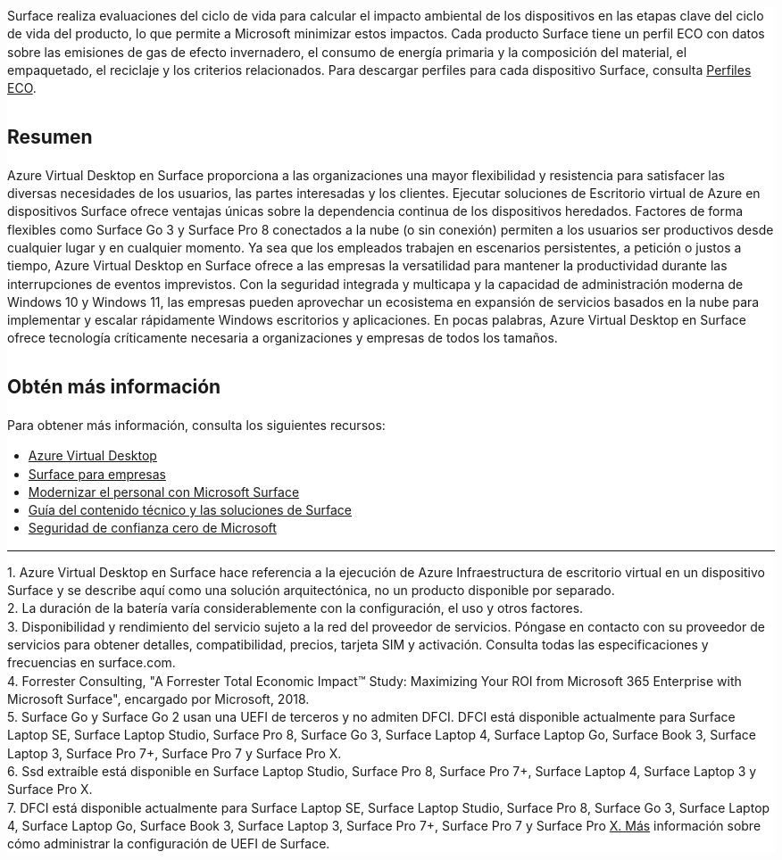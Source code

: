 Surface realiza evaluaciones del ciclo de vida para calcular el impacto ambiental de los dispositivos en las etapas clave del ciclo de vida del producto, lo que permite a Microsoft minimizar estos impactos. Cada producto Surface tiene un perfil ECO con datos sobre las emisiones de gas de efecto invernadero, el consumo de energía primaria y la composición del material, el empaquetado, el reciclaje y los criterios relacionados. Para descargar perfiles para cada dispositivo Surface, consulta [Perfiles ECO](https://www.microsoft.com/download/details.aspx?id=55974).

## <a name="summary"></a>Resumen

Azure Virtual Desktop en Surface proporciona a las organizaciones una mayor flexibilidad y resistencia para satisfacer las diversas necesidades de los usuarios, las partes interesadas y los clientes. Ejecutar soluciones de Escritorio virtual de Azure en dispositivos Surface ofrece ventajas únicas sobre la dependencia continua de los dispositivos heredados. Factores de forma flexibles como Surface Go 3 y Surface Pro 8 conectados a la nube (o sin conexión) permiten a los usuarios ser productivos desde cualquier lugar y en cualquier momento. Ya sea que los empleados trabajen en escenarios persistentes, a petición o justos a tiempo, Azure Virtual Desktop en Surface ofrece a las empresas la versatilidad para mantener la productividad durante las interrupciones de eventos imprevistos. Con la seguridad integrada y multicapa y la capacidad de administración moderna de Windows 10 y Windows 11, las empresas pueden aprovechar un ecosistema en expansión de servicios basados en la nube para implementar y escalar rápidamente Windows escritorios y aplicaciones. En pocas palabras, Azure Virtual Desktop en Surface ofrece tecnología críticamente necesaria a organizaciones y empresas de todos los tamaños.

## <a name="learn-more"></a>Obtén más información

Para obtener más información, consulta los siguientes recursos:

- [Azure Virtual Desktop](https://azure.microsoft.com/services/virtual-desktop/)
- [Surface para empresas](https://www.microsoft.com/surface/business)
- [Modernizar el personal con Microsoft Surface](https://boards.microsoft.com/public/prism/103849?token=754435c36d)
- [Guía del contenido técnico y las soluciones de Surface](https://boards.microsoft.com/public/prism/104362/category/90968?token=09e688ec4a)
- [Seguridad de confianza cero de Microsoft](https://www.microsoft.com/security/business/zero-trust)

----------

<a id="1">1.</a> Azure Virtual Desktop en Surface hace referencia a la ejecución de Azure Infraestructura de escritorio virtual en un dispositivo Surface y se describe aquí como una solución arquitectónica, no un producto disponible por separado.<br>
<a id="2">2. La</a> duración de la batería varía considerablemente con la configuración, el uso y otros factores.<br>
<a id="3">3. Disponibilidad</a> y rendimiento del servicio sujeto a la red del proveedor de servicios. Póngase en contacto con su proveedor de servicios para obtener detalles, compatibilidad, precios, tarjeta SIM y activación. Consulta todas las especificaciones y frecuencias en surface.com.<br>
<a id="4">4.</a> Forrester Consulting, "A Forrester Total Economic Impact™ Study: Maximizing Your ROI from Microsoft 365 Enterprise with Microsoft Surface", encargado por Microsoft, 2018.<br> 
<a id="5">5.</a> Surface Go y Surface Go 2 usan una UEFI de terceros y no admiten DFCI. DFCI está disponible actualmente para Surface Laptop SE, Surface Laptop Studio, Surface Pro 8, Surface Go 3, Surface Laptop 4, Surface Laptop Go, Surface Book 3, Surface Laptop 3, Surface Pro 7+, Surface Pro 7 y Surface Pro X.<br>
<a id="6">6.</a> Ssd extraíble está disponible en Surface Laptop Studio, Surface Pro 8, Surface Pro 7+, Surface Laptop 4, Surface Laptop 3 y Surface Pro X. <br>
<a id="7">7.</a> DFCI está disponible actualmente para Surface Laptop SE, Surface Laptop Studio, Surface Pro 8, Surface Go 3, Surface Laptop 4, Surface Laptop Go, Surface Book 3, Surface Laptop 3, Surface Pro 7+, Surface Pro 7 y Surface Pro [X. Más](surface-manage-dfci-guide.md) información sobre cómo administrar la configuración de UEFI de Surface.
